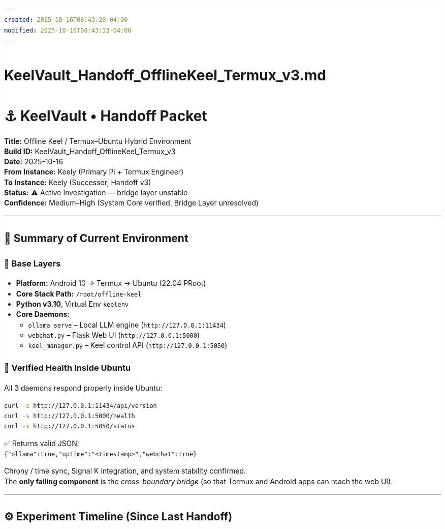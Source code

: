 ```yaml
---
created: 2025-10-16T08:43:20-04:00
modified: 2025-10-16T08:43:33-04:00
---
```


# KeelVault_Handoff_OfflineKeel_Termux_v3.md

# ⚓ KeelVault • Handoff Packet  
**Title:** Offline Keel / Termux–Ubuntu Hybrid Environment  
**Build ID:** KeelVault_Handoff_OfflineKeel_Termux_v3  
**Date:** 2025-10-16  
**From Instance:** Keely (Primary Pi + Termux Engineer)  
**To Instance:** Keely (Successor, Handoff v3)  
**Status:** ⚠️ Active Investigation — bridge layer unstable  
**Confidence:** Medium–High (System Core verified, Bridge Layer unresolved)  

---

## 🧭 Summary of Current Environment

### 🧱 Base Layers
- **Platform:** Android 10 → Termux → Ubuntu (22.04 PRoot)
- **Core Stack Path:** `/root/offline-keel`
- **Python v3.10**, Virtual Env `keelenv`
- **Core Daemons:**
  - `ollama serve` – Local LLM engine (`http://127.0.0.1:11434`)
  - `webchat.py` – Flask Web UI (`http://127.0.0.1:5000`)
  - `keel_manager.py` – Keel control API (`http://127.0.0.1:5050`)

### 🧰 Verified Health Inside Ubuntu
All 3 daemons respond properly inside Ubuntu:
```bash
curl -s http://127.0.0.1:11434/api/version
curl -s http://127.0.0.1:5000/health
curl -s http://127.0.0.1:5050/status
```
✅ Returns valid JSON:  
`{"ollama":true,"uptime":"<timestamp>","webchat":true}`  

Chrony / time sync, Signal K integration, and system stability confirmed.  
The **only failing component** is the *cross-boundary bridge* (so that Termux and Android apps can reach the web UI).

---

## ⚙️ Experiment Timeline (Since Last Handoff)
